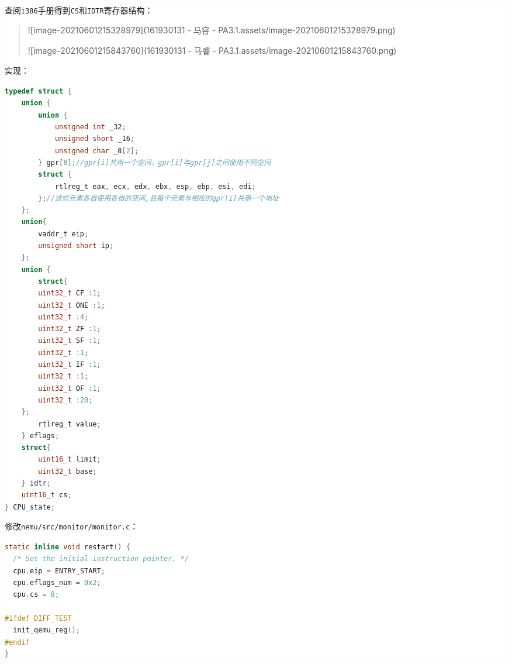 查阅`i386`手册得到`CS`和`IDTR`寄存器结构：

> ![image-20210601215328979](161930131 - 马睿 - PA3.1.assets/image-20210601215328979.png)
>
> ![image-20210601215843760](161930131 - 马睿 - PA3.1.assets/image-20210601215843760.png)



实现：

```C
typedef struct {
	union {
		union {
			unsigned int _32;
			unsigned short _16;
			unsigned char _8[2];
 		} gpr[8];//gpr[i]共用一个空间，gpr[i]与gpr[j]之间使用不同空间
		struct {
			rtlreg_t eax, ecx, edx, ebx, esp, ebp, esi, edi;
		};//这些元素各自使用各自的空间,且每个元素与相应的gpr[i]共用一个地址
	};
	union{
		vaddr_t eip;
		unsigned short ip;
	};
  	union {
    	struct{
      	uint32_t CF :1;
      	uint32_t ONE :1;
      	uint32_t :4;
      	uint32_t ZF :1;
        uint32_t SF :1;
        uint32_t :1;
      	uint32_t IF :1;
      	uint32_t :1;
      	uint32_t OF :1;
      	uint32_t :20;
    };
    	rtlreg_t value;
  	} eflags;
  	struct{
    	uint16_t limit;
    	uint32_t base;
  	} idtr;
  	uint16_t cs;
} CPU_state;
```



修改`nemu/src/monitor/monitor.c`：

```c
static inline void restart() {
  /* Set the initial instruction pointer. */
  cpu.eip = ENTRY_START;
  cpu.eflags_num = 0x2;
  cpu.cs = 8;

#ifdef DIFF_TEST
  init_qemu_reg();
#endif
}
```
